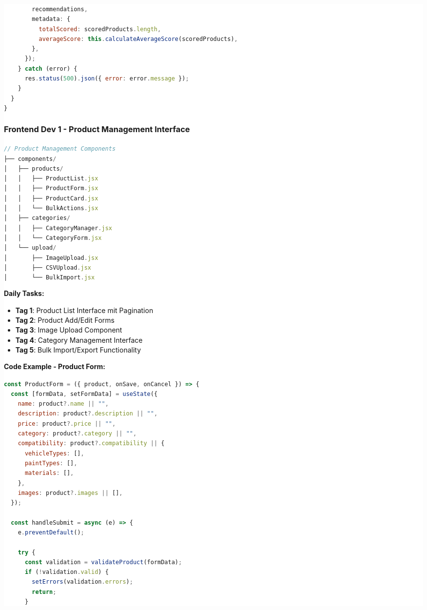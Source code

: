 ```javascript
        recommendations,
        metadata: {
          totalScored: scoredProducts.length,
          averageScore: this.calculateAverageScore(scoredProducts),
        },
      });
    } catch (error) {
      res.status(500).json({ error: error.message });
    }
  }
}
```

### **Frontend Dev 1 - Product Management Interface**

```jsx
// Product Management Components
├── components/
│   ├── products/
│   │   ├── ProductList.jsx
│   │   ├── ProductForm.jsx
│   │   ├── ProductCard.jsx
│   │   └── BulkActions.jsx
│   ├── categories/
│   │   ├── CategoryManager.jsx
│   │   └── CategoryForm.jsx
│   └── upload/
│       ├── ImageUpload.jsx
│       ├── CSVUpload.jsx
│       └── BulkImport.jsx
```

**Daily Tasks:**

- **Tag 1**: Product List Interface mit Pagination
- **Tag 2**: Product Add/Edit Forms
- **Tag 3**: Image Upload Component
- **Tag 4**: Category Management Interface
- **Tag 5**: Bulk Import/Export Functionality

**Code Example - Product Form:**

```jsx
const ProductForm = ({ product, onSave, onCancel }) => {
  const [formData, setFormData] = useState({
    name: product?.name || "",
    description: product?.description || "",
    price: product?.price || "",
    category: product?.category || "",
    compatibility: product?.compatibility || {
      vehicleTypes: [],
      paintTypes: [],
      materials: [],
    },
    images: product?.images || [],
  });

  const handleSubmit = async (e) => {
    e.preventDefault();

    try {
      const validation = validateProduct(formData);
      if (!validation.valid) {
        setErrors(validation.errors);
        return;
      }
```